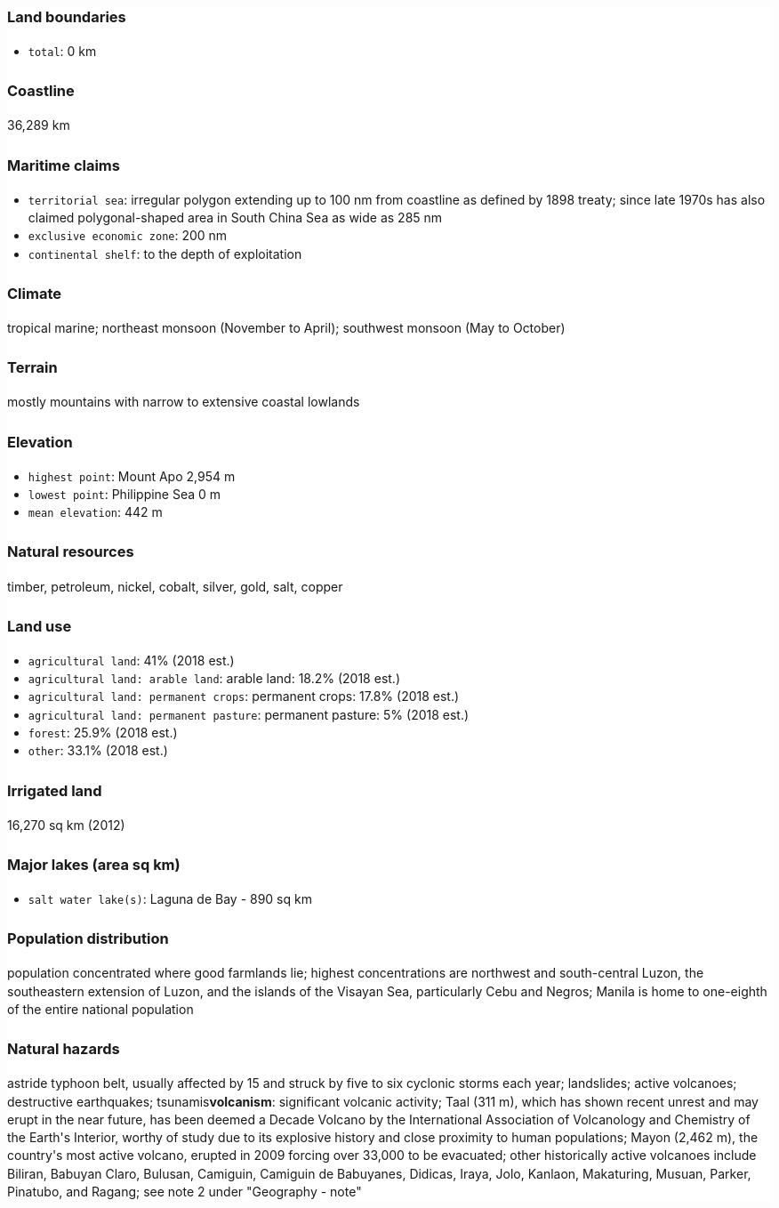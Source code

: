 ### Land boundaries
- `total`: 0 km

### Coastline
36,289 km

### Maritime claims
- `territorial sea`: irregular polygon extending up to 100 nm from coastline as defined by 1898 treaty; since late 1970s has also claimed polygonal-shaped area in South China Sea as wide as 285 nm
- `exclusive economic zone`: 200 nm
- `continental shelf`: to the depth of exploitation

### Climate
tropical marine; northeast monsoon (November to April); southwest monsoon (May to October)

### Terrain
mostly mountains with narrow to extensive coastal lowlands

### Elevation
- `highest point`: Mount Apo 2,954 m
- `lowest point`: Philippine Sea 0 m
- `mean elevation`: 442 m

### Natural resources
timber, petroleum, nickel, cobalt, silver, gold, salt, copper

### Land use
- `agricultural land`: 41% (2018 est.)
- `agricultural land: arable land`: arable land: 18.2% (2018 est.)
- `agricultural land: permanent crops`: permanent crops: 17.8% (2018 est.)
- `agricultural land: permanent pasture`: permanent pasture: 5% (2018 est.)
- `forest`: 25.9% (2018 est.)
- `other`: 33.1% (2018 est.)

### Irrigated land
16,270 sq km (2012)

### Major lakes (area sq km)
- `salt water lake(s)`: Laguna de Bay - 890 sq km

### Population distribution
population concentrated where good farmlands lie; highest concentrations are northwest and south-central Luzon, the southeastern extension of Luzon, and the islands of the Visayan Sea, particularly Cebu and Negros; Manila is home to one-eighth of the entire national population

### Natural hazards
astride typhoon belt, usually affected by 15 and struck by five to six cyclonic storms each year; landslides; active volcanoes; destructive earthquakes; tsunamis**volcanism**:  significant volcanic activity; Taal (311 m), which has shown recent unrest and may erupt in the near future, has been deemed a Decade Volcano by the International Association of Volcanology and Chemistry of the Earth's Interior, worthy of study due to its explosive history and close proximity to human populations; Mayon (2,462 m), the country's most active volcano, erupted in 2009 forcing over 33,000 to be evacuated; other historically active volcanoes include Biliran, Babuyan Claro, Bulusan, Camiguin, Camiguin de Babuyanes, Didicas, Iraya, Jolo, Kanlaon, Makaturing, Musuan, Parker, Pinatubo, and Ragang; see note 2 under "Geography - note"

